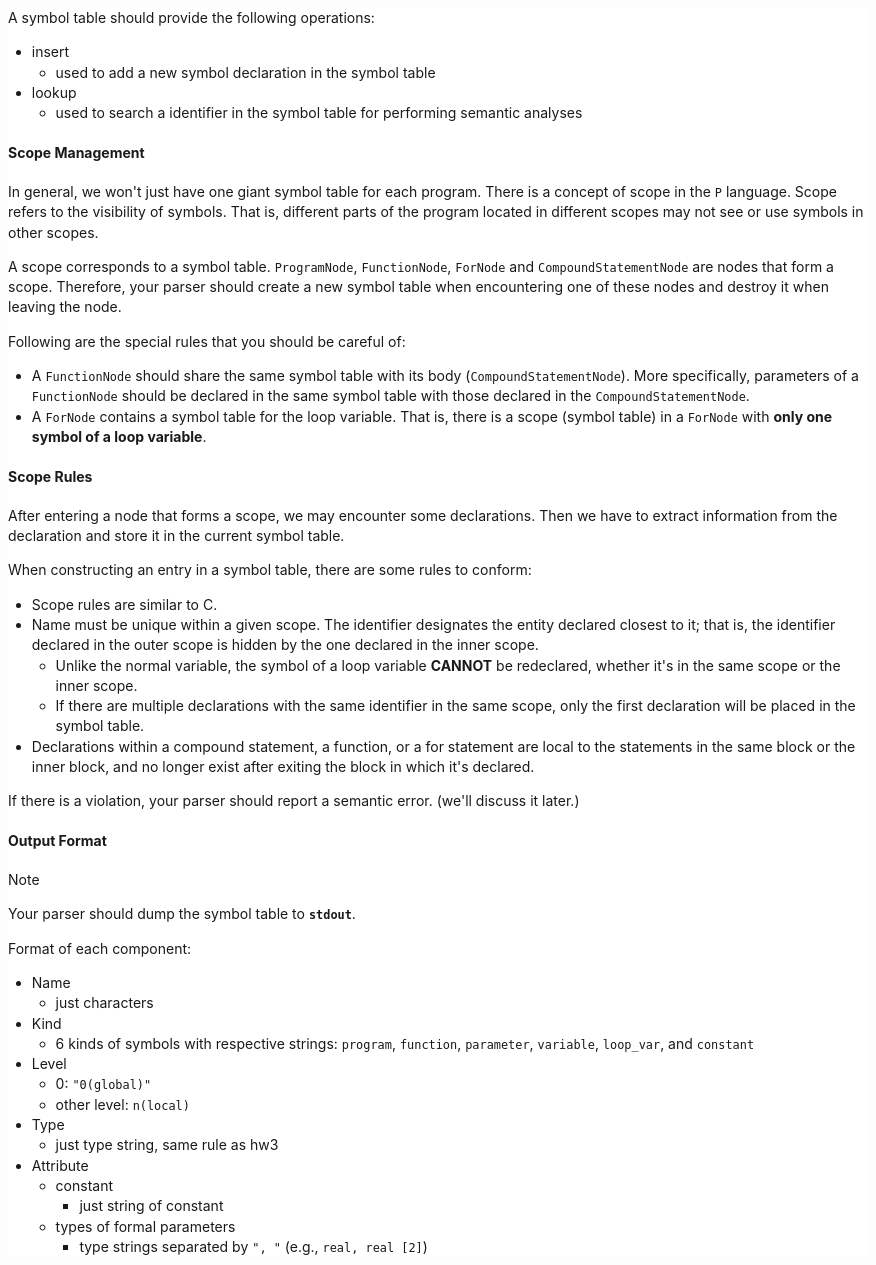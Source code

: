 A symbol table should provide the following operations:

- insert
	- used to add a new symbol declaration in the symbol table
- lookup
	- used to search a identifier in the symbol table for performing semantic analyses

#### Scope Management

In general, we won't just have one giant symbol table for each program. There is a concept of scope in the `P` language. Scope refers to the visibility of symbols. That is, different parts of the program located in different scopes may not see or use symbols in other scopes.

A scope corresponds to a symbol table. `ProgramNode`, `FunctionNode`, `ForNode` and `CompoundStatementNode` are nodes that form a scope. Therefore, your parser should create a new symbol table when encountering one of these nodes and destroy it when leaving the node.

Following are the special rules that you should be careful of:

- A `FunctionNode` should share the same symbol table with its body (`CompoundStatementNode`). More specifically, parameters of a `FunctionNode` should be declared in the same symbol table with those declared in the `CompoundStatementNode`.
- A `ForNode` contains a symbol table for the loop variable. That is, there is a scope (symbol table) in a `ForNode` with **only one symbol of a loop variable**.

#### Scope Rules

After entering a node that forms a scope, we may encounter some declarations. Then we have to extract information from the declaration and store it in the current symbol table.

When constructing an entry in a symbol table, there are some rules to conform:

- Scope rules are similar to C.
- Name must be unique within a given scope. The identifier designates the entity declared closest to it; that is, the identifier declared in the outer scope is hidden by the one declared in the inner scope.
	- Unlike the normal variable, the symbol of a loop variable **CANNOT** be redeclared, whether it's in the same scope or the inner scope.
	- If there are multiple declarations with the same identifier in the same scope, only the first declaration will be placed in the symbol table.
- Declarations within a compound statement, a function, or a for statement are local to the statements in the same block or the inner block, and no longer exist after exiting the block in which it's declared.

If there is a violation, your parser should report a semantic error. (we'll discuss it later.)

#### Output Format

> [!note]
> Your parser should dump the symbol table to **`stdout`**.

Format of each component:

- Name
	- just characters
- Kind
	- 6 kinds of symbols with respective strings: `program`, `function`, `parameter`, `variable`, `loop_var`, and `constant`
- Level
	- 0: `"0(global)"`
	- other level: `n(local)`
- Type
	- just type string, same rule as hw3
- Attribute
	- constant
		- just string of constant
	- types of formal parameters
		- type strings separated by `", "` (e.g., `real, real [2]`)
